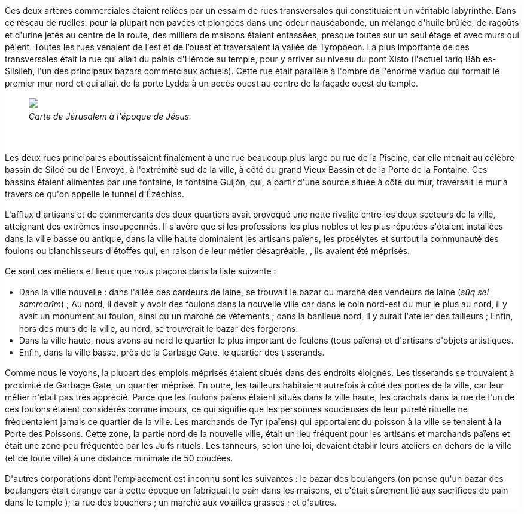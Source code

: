 Ces deux artères commerciales étaient reliées par un essaim de rues transversales qui constituaient un véritable labyrinthe. Dans ce réseau de ruelles, pour la plupart non pavées et plongées dans une odeur nauséabonde, un mélange d'huile brûlée, de ragoûts et d'urine jetés au centre de la route, des milliers de maisons étaient entassées, presque toutes sur un seul étage et avec murs qui pèlent. Toutes les rues venaient de l’est et de l’ouest et traversaient la vallée de Tyropoeon. La plus importante de ces transversales était la rue qui allait du palais d'Hérode au temple, pour y arriver au niveau du pont Xisto (l'actuel tarîq Bâb es-Silsileh, l'un des principaux bazars commerciaux actuels). Cette rue était parallèle à l'ombre de l'énorme viaduc qui formait le premier mur nord et qui allait de la porte Lydda à un accès ouest au centre de la façade ouest du temple.

<figure id="Figure_5" class="image urantiapedia image-style-align-center">
<img src="/image/article/Jan_Herca/Jerusalem_in_the_time_of_Jesus/Jerusalem_map.png">
<figcaption><em>Carte de Jérusalem à l'époque de Jésus. </em></figcaption>
</figure>

<br style="clear:both;"/>

Les deux rues principales aboutissaient finalement à une rue beaucoup plus large ou rue de la Piscine, car elle menait au célèbre bassin de Siloé ou de l'Envoyé, à l'extrémité sud de la ville, à côté du grand Vieux Bassin et de la Porte de la Fontaine. Ces bassins étaient alimentés par une fontaine, la fontaine Guijón, qui, à partir d'une source située à côté du mur, traversait le mur à travers ce qu'on appelle le tunnel d'Ézéchias.

L'afflux d'artisans et de commerçants des deux quartiers avait provoqué une nette rivalité entre les deux secteurs de la ville, atteignant des extrêmes insoupçonnés. Il s'avère que si les professions les plus nobles et les plus réputées s'étaient installées dans la ville basse ou antique, dans la ville haute dominaient les artisans païens, les prosélytes et surtout la communauté des foulons ou blanchisseurs d'étoffes qui, en raison de leur métier désagréable, , ils avaient été méprisés.

Ce sont ces métiers et lieux que nous plaçons dans la liste suivante :

- Dans la ville nouvelle : dans l'allée des cardeurs de laine, se trouvait le bazar ou marché des vendeurs de laine (_sûq sel sammarîm_) ; Au nord, il devait y avoir des foulons dans la nouvelle ville car dans le coin nord-est du mur le plus au nord, il y avait un monument au foulon, ainsi qu'un marché de vêtements ; dans la banlieue nord, il y aurait l'atelier des tailleurs ; Enfin, hors des murs de la ville, au nord, se trouverait le bazar des forgerons.
- Dans la ville haute, nous avons au nord le quartier le plus important de foulons (tous païens) et d'artisans d'objets artistiques.
- Enfin, dans la ville basse, près de la Garbage Gate, le quartier des tisserands.

Comme nous le voyons, la plupart des emplois méprisés étaient situés dans des endroits éloignés. Les tisserands se trouvaient à proximité de Garbage Gate, un quartier méprisé. En outre, les tailleurs habitaient autrefois à côté des portes de la ville, car leur métier n'était pas très apprécié. Parce que les foulons païens étaient situés dans la ville haute, les crachats dans la rue de l'un de ces foulons étaient considérés comme impurs, ce qui signifie que les personnes soucieuses de leur pureté rituelle ne fréquentaient jamais ce quartier de la ville. Les marchands de Tyr (païens) qui apportaient du poisson à la ville se tenaient à la Porte des Poissons. Cette zone, la partie nord de la nouvelle ville, était un lieu fréquent pour les artisans et marchands païens et était une zone peu fréquentée par les Juifs rituels. Les tanneurs, selon une loi, devaient établir leurs ateliers en dehors de la ville (et de toute ville) à une distance minimale de 50 coudées.

D'autres corporations dont l'emplacement est inconnu sont les suivantes : le bazar des boulangers (on pense qu'un bazar des boulangers était étrange car à cette époque on fabriquait le pain dans les maisons, et c'était sûrement lié aux sacrifices de pain dans le temple ); la rue des bouchers ; un marché aux volailles grasses ; et d'autres.
